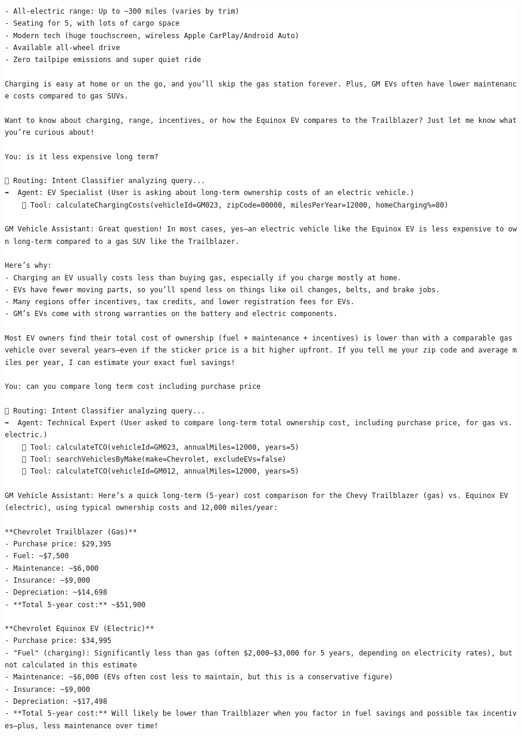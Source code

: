 ```
- All-electric range: Up to ~300 miles (varies by trim)
- Seating for 5, with lots of cargo space
- Modern tech (huge touchscreen, wireless Apple CarPlay/Android Auto)
- Available all-wheel drive
- Zero tailpipe emissions and super quiet ride

Charging is easy at home or on the go, and you’ll skip the gas station forever. Plus, GM EVs often have lower maintenance costs compared to gas SUVs.

Want to know about charging, range, incentives, or how the Equinox EV compares to the Trailblazer? Just let me know what you’re curious about!

You: is it less expensive long term?

🔄 Routing: Intent Classifier analyzing query...
➡️  Agent: EV Specialist (User is asking about long-term ownership costs of an electric vehicle.)
    🔧 Tool: calculateChargingCosts(vehicleId=GM023, zipCode=00000, milesPerYear=12000, homeCharging%=80)

GM Vehicle Assistant: Great question! In most cases, yes—an electric vehicle like the Equinox EV is less expensive to own long-term compared to a gas SUV like the Trailblazer.

Here’s why:
- Charging an EV usually costs less than buying gas, especially if you charge mostly at home.
- EVs have fewer moving parts, so you’ll spend less on things like oil changes, belts, and brake jobs.
- Many regions offer incentives, tax credits, and lower registration fees for EVs.
- GM’s EVs come with strong warranties on the battery and electric components.

Most EV owners find their total cost of ownership (fuel + maintenance + incentives) is lower than with a comparable gas vehicle over several years—even if the sticker price is a bit higher upfront. If you tell me your zip code and average miles per year, I can estimate your exact fuel savings!

You: can you compare long term cost including purchase price

🔄 Routing: Intent Classifier analyzing query...
➡️  Agent: Technical Expert (User asked to compare long-term total ownership cost, including purchase price, for gas vs. electric.)
    🔧 Tool: calculateTCO(vehicleId=GM023, annualMiles=12000, years=5)
    🔧 Tool: searchVehiclesByMake(make=Chevrolet, excludeEVs=false)
    🔧 Tool: calculateTCO(vehicleId=GM012, annualMiles=12000, years=5)

GM Vehicle Assistant: Here’s a quick long-term (5-year) cost comparison for the Chevy Trailblazer (gas) vs. Equinox EV (electric), using typical ownership costs and 12,000 miles/year:

**Chevrolet Trailblazer (Gas)**
- Purchase price: $29,395
- Fuel: ~$7,500
- Maintenance: ~$6,000
- Insurance: ~$9,000
- Depreciation: ~$14,698
- **Total 5-year cost:** ~$51,900

**Chevrolet Equinox EV (Electric)**
- Purchase price: $34,995
- "Fuel" (charging): Significantly less than gas (often $2,000–$3,000 for 5 years, depending on electricity rates), but not calculated in this estimate
- Maintenance: ~$6,000 (EVs often cost less to maintain, but this is a conservative figure)
- Insurance: ~$9,000
- Depreciation: ~$17,498
- **Total 5-year cost:** Will likely be lower than Trailblazer when you factor in fuel savings and possible tax incentives—plus, less maintenance over time!

```